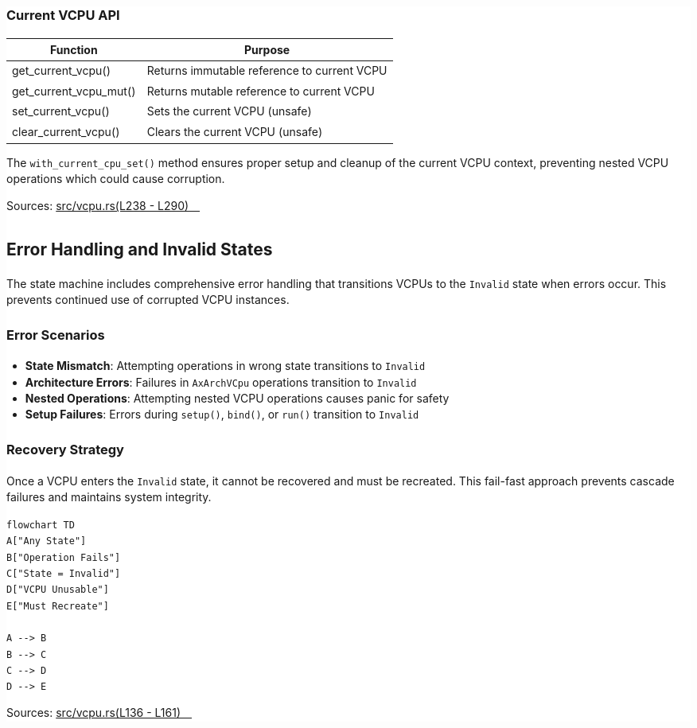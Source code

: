 ### Current VCPU API

|Function|Purpose|
| --- | --- |
|get_current_vcpu<A>()|Returns immutable reference to current VCPU|
|get_current_vcpu_mut<A>()|Returns mutable reference to current VCPU|
|set_current_vcpu<A>()|Sets the current VCPU (unsafe)|
|clear_current_vcpu<A>()|Clears the current VCPU (unsafe)|

The `with_current_cpu_set()` method ensures proper setup and cleanup of the current VCPU context, preventing nested VCPU operations which could cause corruption.

Sources: [src/vcpu.rs(L238 - L290)&emsp;](https://github.com/arceos-hypervisor/axvcpu/blob/34fc1067/src/vcpu.rs#L238-L290)

## Error Handling and Invalid States

The state machine includes comprehensive error handling that transitions VCPUs to the `Invalid` state when errors occur. This prevents continued use of corrupted VCPU instances.

### Error Scenarios

* **State Mismatch**: Attempting operations in wrong state transitions to `Invalid`
* **Architecture Errors**: Failures in `AxArchVCpu` operations transition to `Invalid`
* **Nested Operations**: Attempting nested VCPU operations causes panic for safety
* **Setup Failures**: Errors during `setup()`, `bind()`, or `run()` transition to `Invalid`

### Recovery Strategy

Once a VCPU enters the `Invalid` state, it cannot be recovered and must be recreated. This fail-fast approach prevents cascade failures and maintains system integrity.

```mermaid
flowchart TD
A["Any State"]
B["Operation Fails"]
C["State = Invalid"]
D["VCPU Unusable"]
E["Must Recreate"]

A --> B
B --> C
C --> D
D --> E
```

Sources: [src/vcpu.rs(L136 - L161)&emsp;](https://github.com/arceos-hypervisor/axvcpu/blob/34fc1067/src/vcpu.rs#L136-L161)